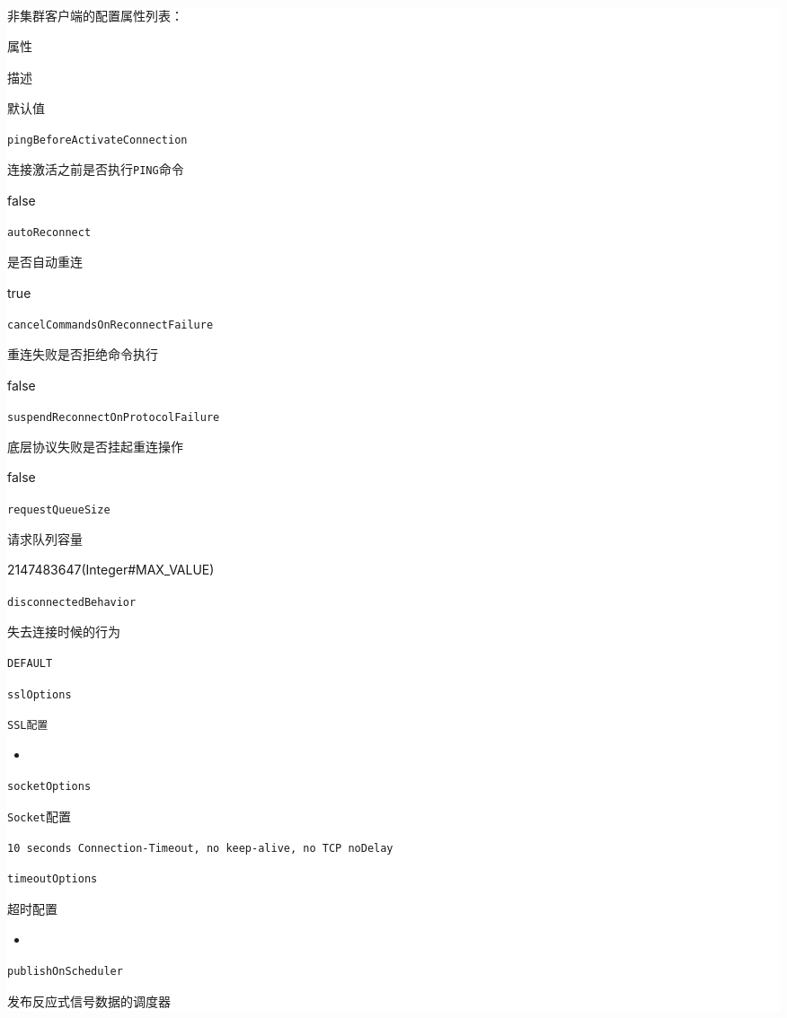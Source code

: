非集群客户端的配置属性列表：

属性

描述

默认值

`pingBeforeActivateConnection`

连接激活之前是否执行`PING`命令

false

`autoReconnect`

是否自动重连

true

`cancelCommandsOnReconnectFailure`

重连失败是否拒绝命令执行

false

`suspendReconnectOnProtocolFailure`

底层协议失败是否挂起重连操作

false

`requestQueueSize`

请求队列容量

2147483647(Integer#MAX_VALUE)

`disconnectedBehavior`

失去连接时候的行为

`DEFAULT`

`sslOptions`

`SSL配置`

-

`socketOptions`

`Socket`配置

`10 seconds Connection-Timeout, no keep-alive, no TCP noDelay`

`timeoutOptions`

超时配置

-

`publishOnScheduler`

发布反应式信号数据的调度器
